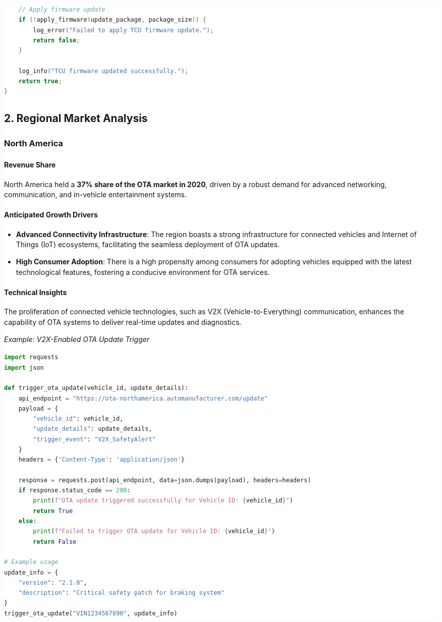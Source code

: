 ```c
    // Apply firmware update
    if (!apply_firmware(update_package, package_size)) {
        log_error("Failed to apply TCU firmware update.");
        return false;
    }

    log_info("TCU firmware updated successfully.");
    return true;
}
```

## 2. Regional Market Analysis

### **North America**

#### **Revenue Share**

North America held a **37% share of the OTA market in 2020**, driven by a robust demand for advanced networking, communication, and in-vehicle entertainment systems.

#### **Anticipated Growth Drivers**

- **Advanced Connectivity Infrastructure**: The region boasts a strong infrastructure for connected vehicles and Internet of Things (IoT) ecosystems, facilitating the seamless deployment of OTA updates.
  
- **High Consumer Adoption**: There is a high propensity among consumers for adopting vehicles equipped with the latest technological features, fostering a conducive environment for OTA services.

#### **Technical Insights**

The proliferation of connected vehicle technologies, such as V2X (Vehicle-to-Everything) communication, enhances the capability of OTA systems to deliver real-time updates and diagnostics.

*Example: V2X-Enabled OTA Update Trigger*

```python
import requests
import json

def trigger_ota_update(vehicle_id, update_details):
    api_endpoint = "https://ota-northamerica.automanufacturer.com/update"
    payload = {
        "vehicle_id": vehicle_id,
        "update_details": update_details,
        "trigger_event": "V2X_SafetyAlert"
    }
    headers = {'Content-Type': 'application/json'}
    
    response = requests.post(api_endpoint, data=json.dumps(payload), headers=headers)
    if response.status_code == 200:
        print(f"OTA update triggered successfully for Vehicle ID: {vehicle_id}")
        return True
    else:
        print(f"Failed to trigger OTA update for Vehicle ID: {vehicle_id}")
        return False

# Example usage
update_info = {
    "version": "2.1.0",
    "description": "Critical safety patch for braking system"
}
trigger_ota_update("VIN1234567890", update_info)
```
